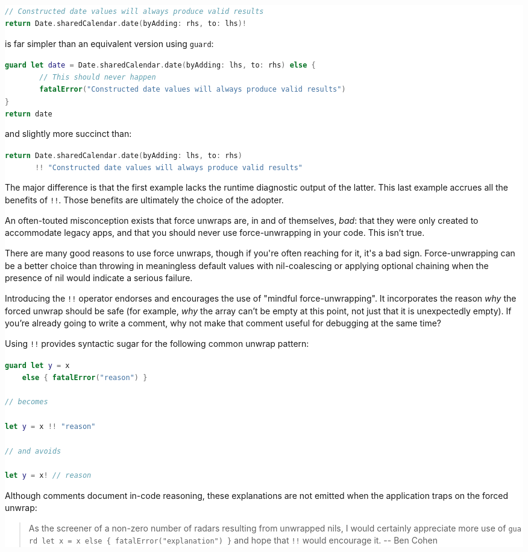 ```swift
// Constructed date values will always produce valid results
return Date.sharedCalendar.date(byAdding: rhs, to: lhs)! 
```

is far simpler than  an equivalent version using `guard`:

```swift
guard let date = Date.sharedCalendar.date(byAdding: lhs, to: rhs) else {
        // This should never happen
        fatalError("Constructed date values will always produce valid results")
}
return date
```

and slightly more succinct than:

```swift
return Date.sharedCalendar.date(byAdding: lhs, to: rhs)
       !! "Constructed date values will always produce valid results"
```

The major difference is that the first example lacks the runtime diagnostic output of the latter. This last example accrues all the benefits of `!!`. Those benefits are ultimately the choice of the adopter.

An often-touted misconception exists that force unwraps are, in and of themselves, *bad*: that they were only created to accommodate legacy apps, and that you should never use force-unwrapping in your code. This isn’t true. 

There are many good reasons to use force unwraps, though if you're often reaching for it, it's a bad sign. Force-unwrapping can be a better choice than throwing in meaningless default values with nil-coalescing or applying optional chaining when the presence of nil would indicate a serious failure.

Introducing the `!!` operator endorses and encourages the use of "mindful force-unwrapping". It incorporates the reason *why* the forced unwrap should be safe (for example, *why* the array can’t be empty at this point, not just that it is unexpectedly empty). If you’re already going to write a comment, why not make that comment useful for debugging at the same time?

Using `!!` provides syntactic sugar for the following common unwrap pattern:

```swift
guard let y = x
    else { fatalError("reason") }
    
// becomes

let y = x !! "reason"

// and avoids

let y = x! // reason
```

Although comments document in-code reasoning, these explanations are not emitted when the application traps on the forced unwrap:

> As the screener of a non-zero number of radars resulting from unwrapped nils, I would certainly appreciate more use of `guard let x = x else { fatalError("explanation") }` and hope that `!!` would encourage it.
> -- Ben Cohen

